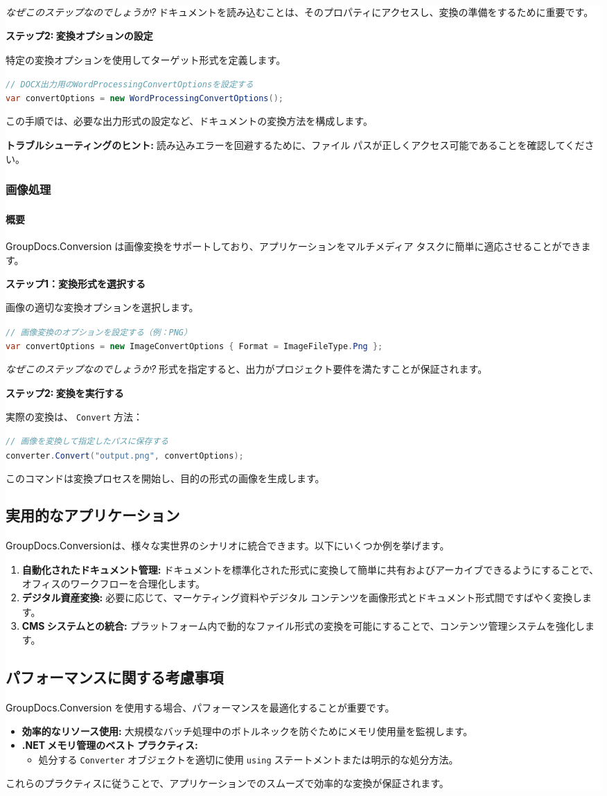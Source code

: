 *なぜこのステップなのでしょうか?* ドキュメントを読み込むことは、そのプロパティにアクセスし、変換の準備をするために重要です。

**ステップ2: 変換オプションの設定**

特定の変換オプションを使用してターゲット形式を定義します。

```csharp
// DOCX出力用のWordProcessingConvertOptionsを設定する
var convertOptions = new WordProcessingConvertOptions();
```

この手順では、必要な出力形式の設定など、ドキュメントの変換方法を構成します。

**トラブルシューティングのヒント:** 読み込みエラーを回避するために、ファイル パスが正しくアクセス可能であることを確認してください。

### 画像処理

#### 概要
GroupDocs.Conversion は画像変換をサポートしており、アプリケーションをマルチメディア タスクに簡単に適応させることができます。

**ステップ1：変換形式を選択する**

画像の適切な変換オプションを選択します。

```csharp
// 画像変換のオプションを設定する（例：PNG）
var convertOptions = new ImageConvertOptions { Format = ImageFileType.Png };
```

*なぜこのステップなのでしょうか?* 形式を指定すると、出力がプロジェクト要件を満たすことが保証されます。

**ステップ2: 変換を実行する**

実際の変換は、 `Convert` 方法：

```csharp
// 画像を変換して指定したパスに保存する
converter.Convert("output.png", convertOptions);
```

このコマンドは変換プロセスを開始し、目的の形式の画像を生成します。

## 実用的なアプリケーション

GroupDocs.Conversionは、様々な実世界のシナリオに統合できます。以下にいくつか例を挙げます。

1. **自動化されたドキュメント管理:** ドキュメントを標準化された形式に変換して簡単に共有およびアーカイブできるようにすることで、オフィスのワークフローを合理化します。
2. **デジタル資産変換:** 必要に応じて、マーケティング資料やデジタル コンテンツを画像形式とドキュメント形式間ですばやく変換します。
3. **CMS システムとの統合:** プラットフォーム内で動的なファイル形式の変換を可能にすることで、コンテンツ管理システムを強化します。

## パフォーマンスに関する考慮事項

GroupDocs.Conversion を使用する場合、パフォーマンスを最適化することが重要です。
- **効率的なリソース使用:** 大規模なバッチ処理中のボトルネックを防ぐためにメモリ使用量を監視します。
- **.NET メモリ管理のベスト プラクティス:**
  - 処分する `Converter` オブジェクトを適切に使用 `using` ステートメントまたは明示的な処分方法。

これらのプラクティスに従うことで、アプリケーションでのスムーズで効率的な変換が保証されます。
